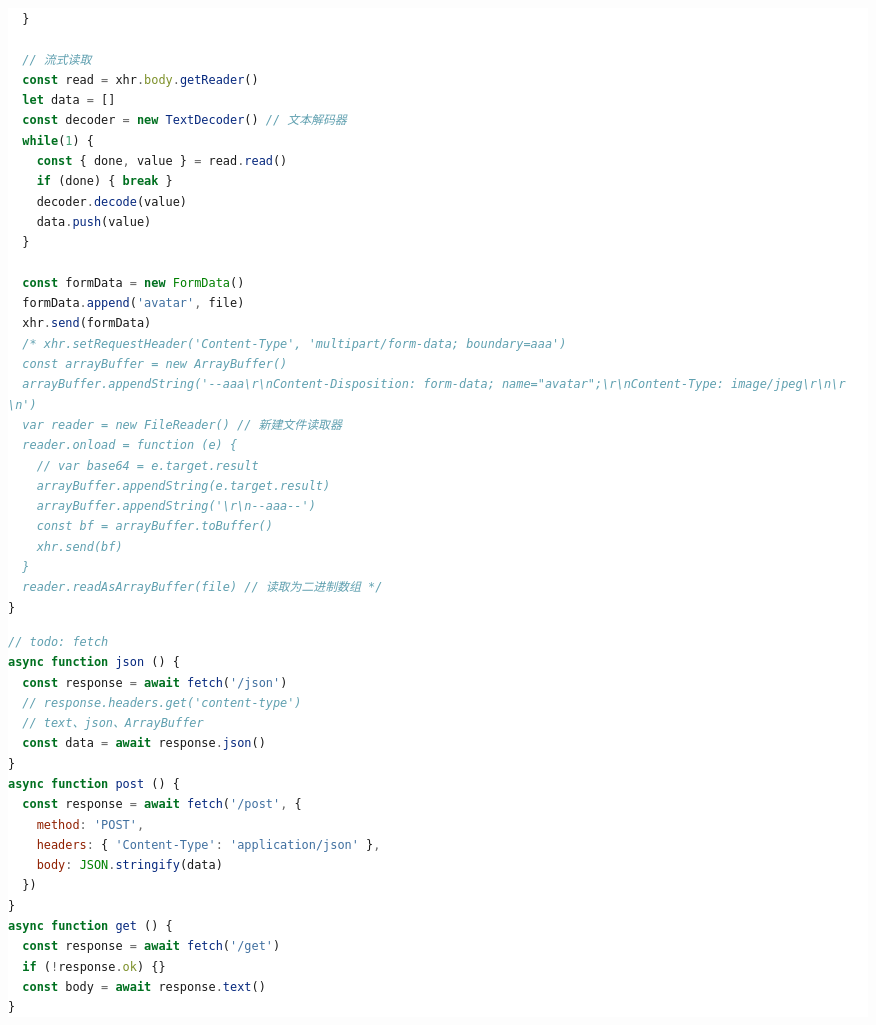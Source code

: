 ```javascript
  }

  // 流式读取
  const read = xhr.body.getReader()
  let data = []
  const decoder = new TextDecoder() // 文本解码器
  while(1) {
    const { done, value } = read.read()
    if (done) { break }
    decoder.decode(value)
    data.push(value)
  }

  const formData = new FormData()
  formData.append('avatar', file)
  xhr.send(formData)
  /* xhr.setRequestHeader('Content-Type', 'multipart/form-data; boundary=aaa')
  const arrayBuffer = new ArrayBuffer()
  arrayBuffer.appendString('--aaa\r\nContent-Disposition: form-data; name="avatar";\r\nContent-Type: image/jpeg\r\n\r\n')
  var reader = new FileReader() // 新建文件读取器
  reader.onload = function (e) {
    // var base64 = e.target.result
    arrayBuffer.appendString(e.target.result)
    arrayBuffer.appendString('\r\n--aaa--')
    const bf = arrayBuffer.toBuffer()
    xhr.send(bf)
  }
  reader.readAsArrayBuffer(file) // 读取为二进制数组 */
}
```

```javascript
// todo: fetch
async function json () {
  const response = await fetch('/json')
  // response.headers.get('content-type')
  // text、json、ArrayBuffer
  const data = await response.json()
}
async function post () {
  const response = await fetch('/post', {
    method: 'POST',
    headers: { 'Content-Type': 'application/json' },
    body: JSON.stringify(data)
  })
}
async function get () {
  const response = await fetch('/get')
  if (!response.ok) {}
  const body = await response.text()
}
```
